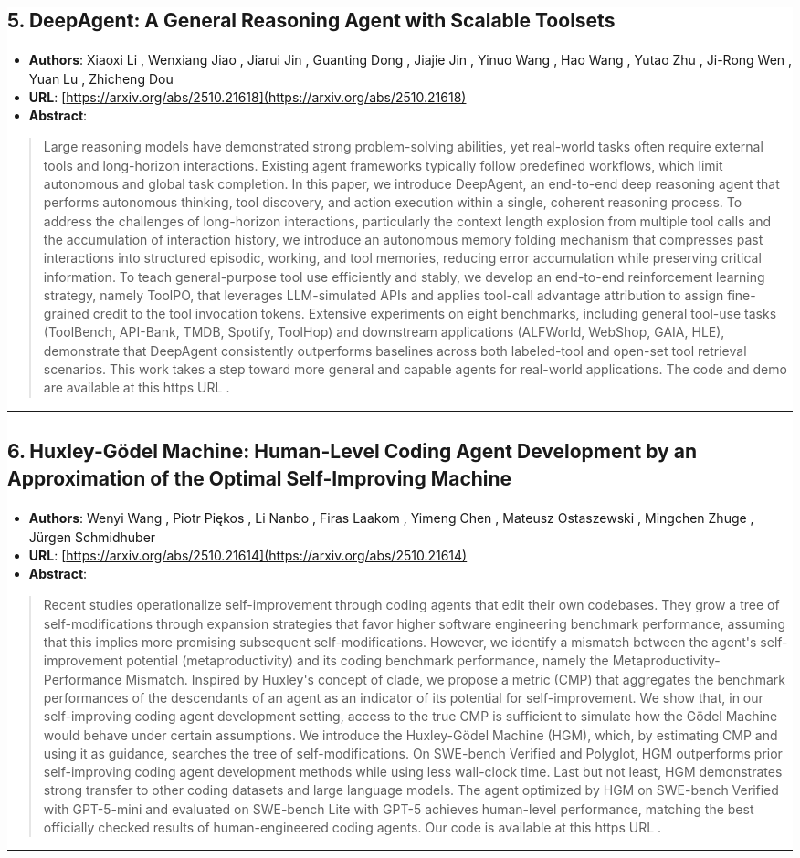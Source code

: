 
## 5. DeepAgent: A General Reasoning Agent with Scalable Toolsets
- **Authors**: Xiaoxi Li , Wenxiang Jiao , Jiarui Jin , Guanting Dong , Jiajie Jin , Yinuo Wang , Hao Wang , Yutao Zhu , Ji-Rong Wen , Yuan Lu , Zhicheng Dou
- **URL**: [https://arxiv.org/abs/2510.21618](https://arxiv.org/abs/2510.21618)
- **Abstract**:
> Large reasoning models have demonstrated strong problem-solving abilities, yet real-world tasks often require external tools and long-horizon interactions. Existing agent frameworks typically follow predefined workflows, which limit autonomous and global task completion. In this paper, we introduce DeepAgent, an end-to-end deep reasoning agent that performs autonomous thinking, tool discovery, and action execution within a single, coherent reasoning process. To address the challenges of long-horizon interactions, particularly the context length explosion from multiple tool calls and the accumulation of interaction history, we introduce an autonomous memory folding mechanism that compresses past interactions into structured episodic, working, and tool memories, reducing error accumulation while preserving critical information. To teach general-purpose tool use efficiently and stably, we develop an end-to-end reinforcement learning strategy, namely ToolPO, that leverages LLM-simulated APIs and applies tool-call advantage attribution to assign fine-grained credit to the tool invocation tokens. Extensive experiments on eight benchmarks, including general tool-use tasks (ToolBench, API-Bank, TMDB, Spotify, ToolHop) and downstream applications (ALFWorld, WebShop, GAIA, HLE), demonstrate that DeepAgent consistently outperforms baselines across both labeled-tool and open-set tool retrieval scenarios. This work takes a step toward more general and capable agents for real-world applications. The code and demo are available at this https URL .

---

## 6. Huxley-Gödel Machine: Human-Level Coding Agent Development by an Approximation of the Optimal Self-Improving Machine
- **Authors**: Wenyi Wang , Piotr Piękos , Li Nanbo , Firas Laakom , Yimeng Chen , Mateusz Ostaszewski , Mingchen Zhuge , Jürgen Schmidhuber
- **URL**: [https://arxiv.org/abs/2510.21614](https://arxiv.org/abs/2510.21614)
- **Abstract**:
> Recent studies operationalize self-improvement through coding agents that edit their own codebases. They grow a tree of self-modifications through expansion strategies that favor higher software engineering benchmark performance, assuming that this implies more promising subsequent self-modifications. However, we identify a mismatch between the agent's self-improvement potential (metaproductivity) and its coding benchmark performance, namely the Metaproductivity-Performance Mismatch. Inspired by Huxley's concept of clade, we propose a metric ($\mathrm{CMP}$) that aggregates the benchmark performances of the descendants of an agent as an indicator of its potential for self-improvement. We show that, in our self-improving coding agent development setting, access to the true $\mathrm{CMP}$ is sufficient to simulate how the Gödel Machine would behave under certain assumptions. We introduce the Huxley-Gödel Machine (HGM), which, by estimating $\mathrm{CMP}$ and using it as guidance, searches the tree of self-modifications. On SWE-bench Verified and Polyglot, HGM outperforms prior self-improving coding agent development methods while using less wall-clock time. Last but not least, HGM demonstrates strong transfer to other coding datasets and large language models. The agent optimized by HGM on SWE-bench Verified with GPT-5-mini and evaluated on SWE-bench Lite with GPT-5 achieves human-level performance, matching the best officially checked results of human-engineered coding agents. Our code is available at this https URL .

---